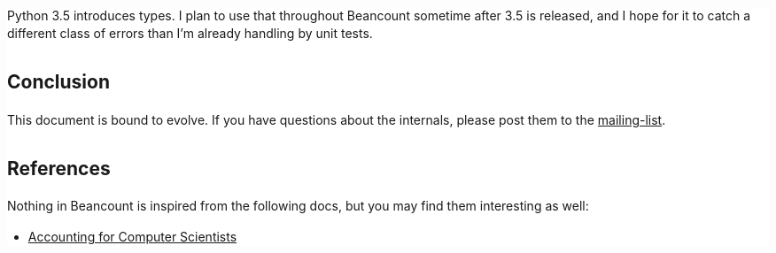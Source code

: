 Python 3.5 introduces types. I plan to use that throughout Beancount
sometime after 3.5 is released, and I hope for it to catch a different
class of errors than I’m already handling by unit tests.

Conclusion
----------

This document is bound to evolve. If you have questions about the
internals, please post them to the [<span
class="underline">mailing-list</span>](http://furius.ca/beancount/doc/mailing-list).

References
----------

Nothing in Beancount is inspired from the following docs, but you may
find them interesting as well:

-   [<span class="underline">Accounting for Computer
    Scientists</span>](http://martin.kleppmann.com/2011/03/07/accounting-for-computer-scientists.html)

[^1]: I have been considering the addition of a very constrained form of
    non-balancing postings that would preserve the property of
    transactions otherwise being balanced, whereby the extra postings
    would not be able to interact (or sum with) regular balancing
    postings.

[^2]: There is an option called “operating\_currency” but it is only
    used to provide good defaults for building reports, never in the
    processing of transactions. It is used to tell the reporting code
    which commodities should be broken out to have their own columns of
    balances, for example.

[^3]: In previous version of Beancount this was not true, the Posting
    used to have a ‘position’ attribute and composed it. I prefer the
    flattened design, as many of the functions apply to either a
    Position or a Posting. Think of a Posting as *deriving* from a
    Position, though, technically it does not.
